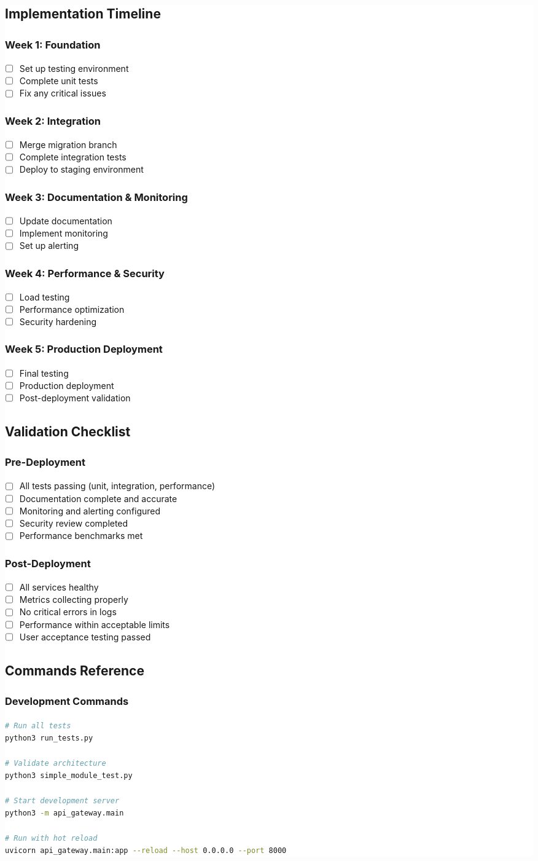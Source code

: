 ## Implementation Timeline

### Week 1: Foundation
- [ ] Set up testing environment
- [ ] Complete unit tests
- [ ] Fix any critical issues

### Week 2: Integration
- [ ] Merge migration branch
- [ ] Complete integration tests
- [ ] Deploy to staging environment

### Week 3: Documentation & Monitoring
- [ ] Update documentation
- [ ] Implement monitoring
- [ ] Set up alerting

### Week 4: Performance & Security
- [ ] Load testing
- [ ] Performance optimization
- [ ] Security hardening

### Week 5: Production Deployment
- [ ] Final testing
- [ ] Production deployment
- [ ] Post-deployment validation

## Validation Checklist

### Pre-Deployment
- [ ] All tests passing (unit, integration, performance)
- [ ] Documentation complete and accurate
- [ ] Monitoring and alerting configured
- [ ] Security review completed
- [ ] Performance benchmarks met

### Post-Deployment
- [ ] All services healthy
- [ ] Metrics collecting properly
- [ ] No critical errors in logs
- [ ] Performance within acceptable limits
- [ ] User acceptance testing passed

## Commands Reference

### Development Commands
```bash
# Run all tests
python3 run_tests.py

# Validate architecture
python3 simple_module_test.py

# Start development server
python3 -m api_gateway.main

# Run with hot reload
uvicorn api_gateway.main:app --reload --host 0.0.0.0 --port 8000
```

